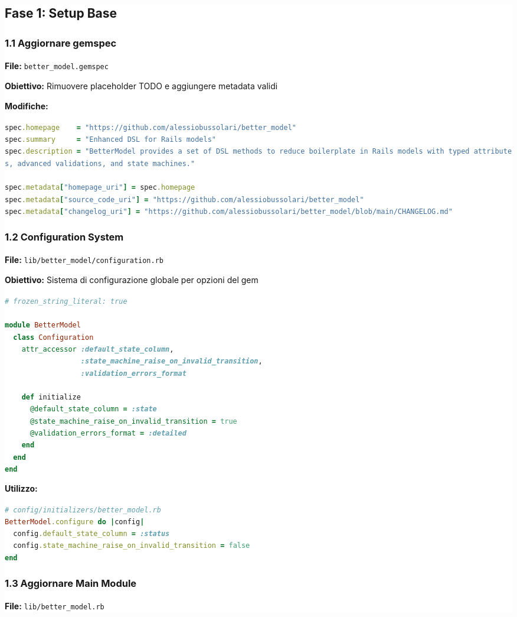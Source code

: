 
## Fase 1: Setup Base

### 1.1 Aggiornare gemspec
**File:** `better_model.gemspec`

**Obiettivo:** Rimuovere placeholder TODO e aggiungere metadata validi

**Modifiche:**
```ruby
spec.homepage    = "https://github.com/alessiobussolari/better_model"
spec.summary     = "Enhanced DSL for Rails models"
spec.description = "BetterModel provides a set of DSL methods to reduce boilerplate in Rails models with typed attributes, advanced validations, and state machines."

spec.metadata["homepage_uri"] = spec.homepage
spec.metadata["source_code_uri"] = "https://github.com/alessiobussolari/better_model"
spec.metadata["changelog_uri"] = "https://github.com/alessiobussolari/better_model/blob/main/CHANGELOG.md"
```

### 1.2 Configuration System
**File:** `lib/better_model/configuration.rb`

**Obiettivo:** Sistema di configurazione globale per opzioni del gem

```ruby
# frozen_string_literal: true

module BetterModel
  class Configuration
    attr_accessor :default_state_column,
                  :state_machine_raise_on_invalid_transition,
                  :validation_errors_format

    def initialize
      @default_state_column = :state
      @state_machine_raise_on_invalid_transition = true
      @validation_errors_format = :detailed
    end
  end
end
```

**Utilizzo:**
```ruby
# config/initializers/better_model.rb
BetterModel.configure do |config|
  config.default_state_column = :status
  config.state_machine_raise_on_invalid_transition = false
end
```

### 1.3 Aggiornare Main Module
**File:** `lib/better_model.rb`
